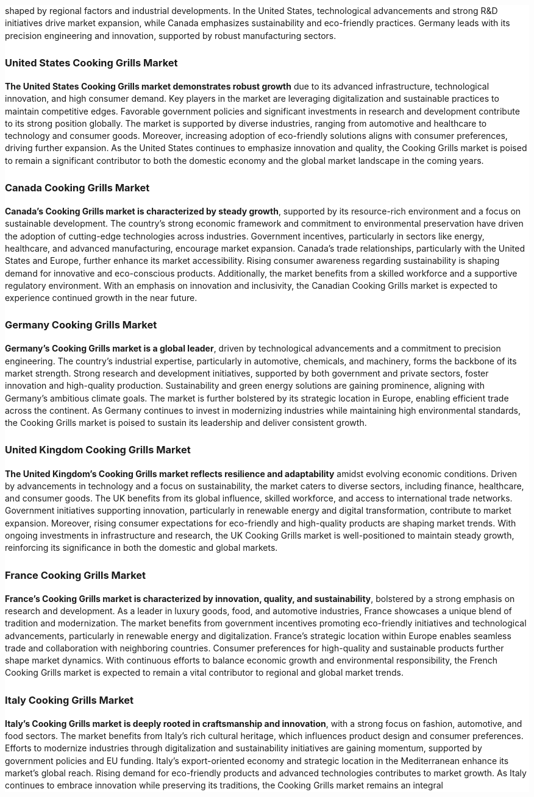 shaped by regional factors and industrial developments. In the United States, technological advancements and strong R&amp;D initiatives drive market expansion, while Canada emphasizes sustainability and eco-friendly practices. Germany leads with its precision engineering and innovation, supported by robust manufacturing sectors.</span></em></p></blockquote><h3><strong>United States Cooking Grills Market</strong></h3><p><strong>The United States Cooking Grills market demonstrates robust growth</strong> due to its advanced infrastructure, technological innovation, and high consumer demand. Key players in the market are leveraging digitalization and sustainable practices to maintain competitive edges. Favorable government policies and significant investments in research and development contribute to its strong position globally. The market is supported by diverse industries, ranging from automotive and healthcare to technology and consumer goods. Moreover, increasing adoption of eco-friendly solutions aligns with consumer preferences, driving further expansion. As the United States continues to emphasize innovation and quality, the Cooking Grills market is poised to remain a significant contributor to both the domestic economy and the global market landscape in the coming years.</p><h3><strong>Canada Cooking Grills Market</strong></h3><p><strong>Canada&rsquo;s Cooking Grills market is characterized by steady growth</strong>, supported by its resource-rich environment and a focus on sustainable development. The country&rsquo;s strong economic framework and commitment to environmental preservation have driven the adoption of cutting-edge technologies across industries. Government incentives, particularly in sectors like energy, healthcare, and advanced manufacturing, encourage market expansion. Canada&rsquo;s trade relationships, particularly with the United States and Europe, further enhance its market accessibility. Rising consumer awareness regarding sustainability is shaping demand for innovative and eco-conscious products. Additionally, the market benefits from a skilled workforce and a supportive regulatory environment. With an emphasis on innovation and inclusivity, the Canadian Cooking Grills market is expected to experience continued growth in the near future.</p><h3><strong>Germany Cooking Grills Market</strong></h3><p><strong>Germany&rsquo;s Cooking Grills market is a global leader</strong>, driven by technological advancements and a commitment to precision engineering. The country&rsquo;s industrial expertise, particularly in automotive, chemicals, and machinery, forms the backbone of its market strength. Strong research and development initiatives, supported by both government and private sectors, foster innovation and high-quality production. Sustainability and green energy solutions are gaining prominence, aligning with Germany&rsquo;s ambitious climate goals. The market is further bolstered by its strategic location in Europe, enabling efficient trade across the continent. As Germany continues to invest in modernizing industries while maintaining high environmental standards, the Cooking Grills market is poised to sustain its leadership and deliver consistent growth.</p><h3><strong>United Kingdom Cooking Grills Market</strong></h3><p><strong>The United Kingdom&rsquo;s Cooking Grills market reflects resilience and adaptability</strong> amidst evolving economic conditions. Driven by advancements in technology and a focus on sustainability, the market caters to diverse sectors, including finance, healthcare, and consumer goods. The UK benefits from its global influence, skilled workforce, and access to international trade networks. Government initiatives supporting innovation, particularly in renewable energy and digital transformation, contribute to market expansion. Moreover, rising consumer expectations for eco-friendly and high-quality products are shaping market trends. With ongoing investments in infrastructure and research, the UK Cooking Grills market is well-positioned to maintain steady growth, reinforcing its significance in both the domestic and global markets.</p><h3><strong>France Cooking Grills Market</strong></h3><p><strong>France&rsquo;s Cooking Grills market is characterized by innovation, quality, and sustainability</strong>, bolstered by a strong emphasis on research and development. As a leader in luxury goods, food, and automotive industries, France showcases a unique blend of tradition and modernization. The market benefits from government incentives promoting eco-friendly initiatives and technological advancements, particularly in renewable energy and digitalization. France&rsquo;s strategic location within Europe enables seamless trade and collaboration with neighboring countries. Consumer preferences for high-quality and sustainable products further shape market dynamics. With continuous efforts to balance economic growth and environmental responsibility, the French Cooking Grills market is expected to remain a vital contributor to regional and global market trends.</p><h3><strong>Italy Cooking Grills Market</strong></h3><p><strong>Italy&rsquo;s Cooking Grills market is deeply rooted in craftsmanship and innovation</strong>, with a strong focus on fashion, automotive, and food sectors. The market benefits from Italy&rsquo;s rich cultural heritage, which influences product design and consumer preferences. Efforts to modernize industries through digitalization and sustainability initiatives are gaining momentum, supported by government policies and EU funding. Italy&rsquo;s export-oriented economy and strategic location in the Mediterranean enhance its market&rsquo;s global reach. Rising demand for eco-friendly products and advanced technologies contributes to market growth. As Italy continues to embrace innovation while preserving its traditions, the Cooking Grills market remains an integral